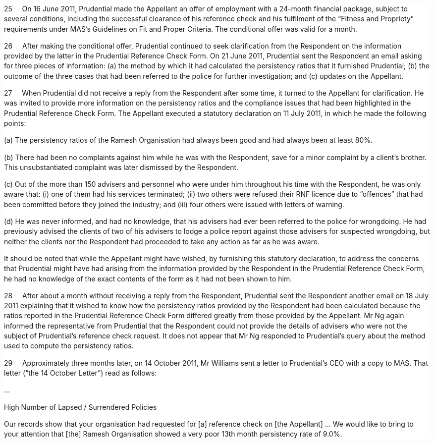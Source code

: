 25     On 16 June 2011, Prudential made the Appellant an offer of employment with a 24-month financial package, subject to several conditions, including the successful clearance of his reference check and his fulfilment of the “Fitness and Propriety” requirements under MAS’s Guidelines on Fit and Proper Criteria. The conditional offer was valid for a month. 

26     After making the conditional offer, Prudential continued to seek clarification from the Respondent on the information provided by the latter in the Prudential Reference Check Form. On 21 June 2011, Prudential sent the Respondent an email asking for three pieces of information: (a) the method by which it had calculated the persistency ratios that it furnished Prudential; (b) the outcome of the three cases that had been referred to the police for further investigation; and (c) updates on the Appellant. 

27     When Prudential did not receive a reply from the Respondent after some time, it turned to the Appellant for clarification. He was invited to provide more information on the persistency ratios and the compliance issues that had been highlighted in the Prudential Reference Check Form. The Appellant executed a statutory declaration on 11 July 2011, in which he made the following points: 

 (a) The persistency ratios of the Ramesh Organisation had always been good and had always been at least 80%. 

 (b) There had been no complaints against him while he was with the Respondent, save for a minor complaint by a client’s brother. This unsubstantiated complaint was later dismissed by the Respondent. 


 (c) Out of the more than 150 advisers and personnel who were under him throughout his time with the Respondent, he was only aware that: (i) one of them had his services terminated; (ii) two others were refused their RNF licence due to “offences” that had been committed before they joined the industry; and (iii) four others were issued with letters of warning. 

 (d) He was never informed, and had no knowledge, that his advisers had ever been referred to the police for wrongdoing. He had previously advised the clients of two of his advisers to lodge a police report against those advisers for suspected wrongdoing, but neither the clients nor the Respondent had proceeded to take any action as far as he was aware. 

It should be noted that while the Appellant might have wished, by furnishing this statutory declaration, to address the concerns that Prudential might have had arising from the information provided by the Respondent in the Prudential Reference Check Form, he had no knowledge of the exact contents of the form as it had not been shown to him. 

28     After about a month without receiving a reply from the Respondent, Prudential sent the Respondent another email on 18 July 2011 explaining that it wished to know how the persistency ratios provided by the Respondent had been calculated because the ratios reported in the Prudential Reference Check Form differed greatly from those provided by the Appellant. Mr Ng again informed the representative from Prudential that the Respondent could not provide the details of advisers who were not the subject of Prudential’s reference check request. It does not appear that Mr Ng responded to Prudential’s query about the method used to compute the persistency ratios. 

29     Approximately three months later, on 14 October 2011, Mr Williams sent a letter to Prudential’s CEO with a copy to MAS. That letter (“the 14 October Letter”) read as follows: 

 ... 

 High Number of Lapsed / Surrendered Policies 

 Our records show that your organisation had requested for [a] reference check on [the Appellant] ... We would like to bring to your attention that [the] Ramesh Organisation showed a very poor 13th month persistency rate of 9.0%. 
